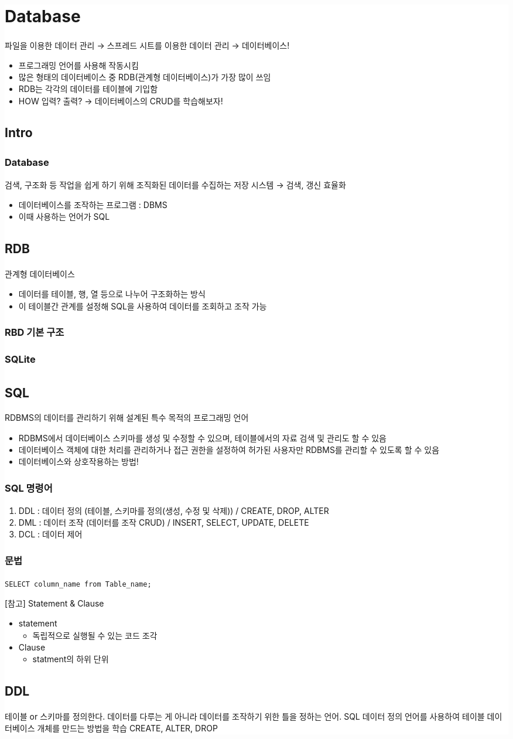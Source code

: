 # Database

파일을 이용한 데이터 관리 → 스프레드 시트를 이용한 데이터 관리 → 데이터베이스!
- 프로그래밍 언어를 사용해 작동시킴
- 많은 형태의 데이터베이스 중 RDB(관계형 데이터베이스)가 가장 많이 쓰임
- RDB는 각각의 데이터를 테이블에 기입함
- HOW 입력? 출력? → 데이터베이스의 CRUD를 학습해보자!

## Intro
### Database
검색, 구조화 등 작업을 쉽게 하기 위해 조직화된 데이터를 수집하는 저장 시스템 → 검색, 갱신 효율화
- 데이터베이스를 조작하는 프로그램 : DBMS
- 이때 사용하는 언어가 SQL

## RDB
관계형 데이터베이스
- 데이터를 테이블, 행, 열 등으로 나누어 구조화하는 방식
- 이 테이블간 관계를 설정해 SQL을 사용하여 데이터를 조회하고 조작 가능

### RBD 기본 구조
### SQLite

## SQL
RDBMS의 데이터를 관리하기 위해 설계된 특수 목적의 프로그래밍 언어
- RDBMS에서 데이터베이스 스키마를 생성 및 수정할 수 있으며, 테이블에서의 자료 검색 및 관리도 할 수 있음
- 데이터베이스 객체에 대한 처리를 관리하거나 접근 권한을 설정하여 허가된 사용자만 RDBMS를 관리할 수 있도록 할 수 있음
- 데이터베이스와 상호작용하는 방법!

### SQL 명령어
1. DDL : 데이터 정의 (테이블, 스키마를 정의(생성, 수정 및 삭제)) / CREATE, DROP, ALTER
2. DML : 데이터 조작 (데이터를 조작 CRUD) / INSERT, SELECT, UPDATE, DELETE
3. DCL : 데이터 제어

### 문법
```
SELECT column_name from Table_name;
```
[참고] Statement & Clause
- statement
  - 독립적으로 실행될 수 있는 코드 조각
- Clause
  - statment의 하위 단위

## DDL
테이블 or 스키마를 정의한다. 데이터를 다루는 게 아니라 데이터를 조작하기 위한 틀을 정하는 언어.
SQL 데이터 정의 언어를 사용하여 테이블 데이터베이스 개체를 만드는 방법을 학습
CREATE, ALTER, DROP
